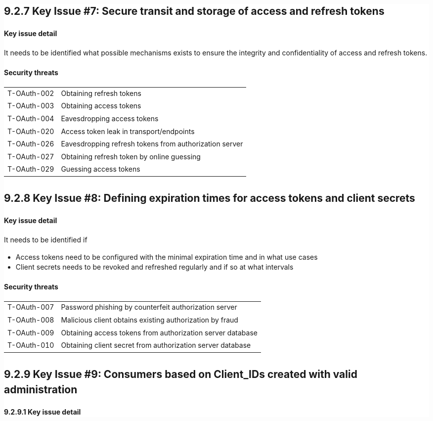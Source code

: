 ## 9.2.7 Key Issue #7: Secure transit and storage of access and refresh tokens

#### Key issue detail

It needs to be identified what possible mechanisms exists to ensure the integrity and confidentiality of access and refresh tokens.

#### Security threats

|  |  |
| --- | --- |
| T-OAuth-002 | Obtaining refresh tokens |
| T-OAuth-003 | Obtaining access tokens |
| T-OAuth-004 | Eavesdropping access tokens |
| T-OAuth-020 | Access token leak in transport/endpoints |
| T-OAuth-026 | Eavesdropping refresh tokens from authorization server |
| T-OAuth-027 | Obtaining refresh token by online guessing |
| T-OAuth-029 | Guessing access tokens |

## 9.2.8 Key Issue #8: Defining expiration times for access tokens and client secrets

#### Key issue detail

It needs to be identified if

* Access tokens need to be configured with the minimal expiration time and in what use cases
* Client secrets needs to be revoked and refreshed regularly and if so at what intervals

#### Security threats

|  |  |
| --- | --- |
| T-OAuth-007 | Password phishing by counterfeit authorization server |
| T-OAuth-008 | Malicious client obtains existing authorization by fraud |
| T-OAuth-009 | Obtaining access tokens from authorization server database |
| T-OAuth-010 | Obtaining client secret from authorization server database |

## 9.2.9 Key Issue #9: Consumers based on Client\_IDs created with valid administration

#### 9.2.9.1 Key issue detail
